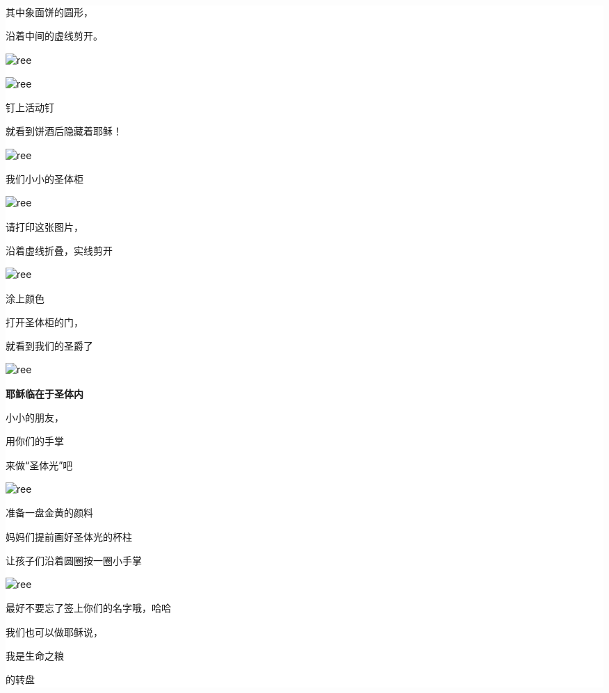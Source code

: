 其中象面饼的圆形，

沿着中间的虚线剪开。

![ree](https://static.wixstatic.com/media/ec8b63_fb4ea2f505e344fda4af3be1ddda88ab~mv2.jpg)

![ree](https://static.wixstatic.com/media/ec8b63_e23f795a2ba549c1ab9157e738427c85~mv2.jpg)

钉上活动钉

就看到饼酒后隐藏着耶稣！

![ree](https://static.wixstatic.com/media/ec8b63_12289e52183d4e5082e9490cf0d53540~mv2.jpg)

我们小小的圣体柜

![ree](https://static.wixstatic.com/media/ec8b63_ba1a1e1bf7064f729542dc26e2e48c53~mv2.jpg)

请打印这张图片，

沿着虚线折叠，实线剪开

![ree](https://static.wixstatic.com/media/ec8b63_c432f65d01c54bae9f9779370e498dd5~mv2.jpg)

涂上颜色

打开圣体柜的门，

就看到我们的圣爵了

![ree](https://static.wixstatic.com/media/ec8b63_f3f71984f7764645bb44281a45f04faa~mv2.jpg)

**耶稣临在于圣体内**

  

小小的朋友，

用你们的手掌

来做“圣体光”吧

![ree](https://static.wixstatic.com/media/55472c_cf4edcba2ed5450ebed798133596773b~mv2.jpg)

准备一盘金黄的颜料

妈妈们提前画好圣体光的杯柱

让孩子们沿着圆圈按一圈小手掌

![ree](https://static.wixstatic.com/media/55472c_a54d087621ad421895616b2081988c23~mv2.jpg)

最好不要忘了签上你们的名字哦，哈哈

  

我们也可以做耶稣说，

我是生命之粮

的转盘
